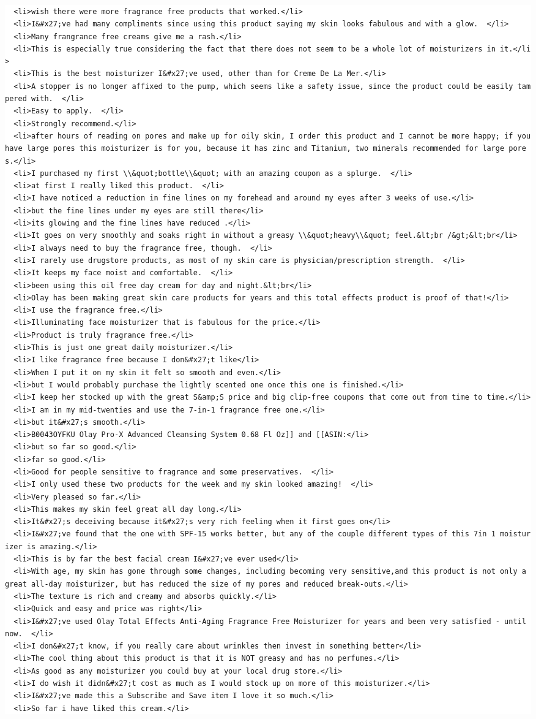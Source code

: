       <li>wish there were more fragrance free products that worked.</li>
      <li>I&#x27;ve had many compliments since using this product saying my skin looks fabulous and with a glow.  </li>
      <li>Many frangrance free creams give me a rash.</li>
      <li>This is especially true considering the fact that there does not seem to be a whole lot of moisturizers in it.</li>
      <li>This is the best moisturizer I&#x27;ve used, other than for Creme De La Mer.</li>
      <li>A stopper is no longer affixed to the pump, which seems like a safety issue, since the product could be easily tampered with.  </li>
      <li>Easy to apply.  </li>
      <li>Strongly recommend.</li>
      <li>after hours of reading on pores and make up for oily skin, I order this product and I cannot be more happy; if you have large pores this moisturizer is for you, because it has zinc and Titanium, two minerals recommended for large pores.</li>
      <li>I purchased my first \\&quot;bottle\\&quot; with an amazing coupon as a splurge.  </li>
      <li>at first I really liked this product.  </li>
      <li>I have noticed a reduction in fine lines on my forehead and around my eyes after 3 weeks of use.</li>
      <li>but the fine lines under my eyes are still there</li>
      <li>its glowing and the fine lines have reduced .</li>
      <li>It goes on very smoothly and soaks right in without a greasy \\&quot;heavy\\&quot; feel.&lt;br /&gt;&lt;br</li>
      <li>I always need to buy the fragrance free, though.  </li>
      <li>I rarely use drugstore products, as most of my skin care is physician/prescription strength.  </li>
      <li>It keeps my face moist and comfortable.  </li>
      <li>been using this oil free day cream for day and night.&lt;br</li>
      <li>Olay has been making great skin care products for years and this total effects product is proof of that!</li>
      <li>I use the fragrance free.</li>
      <li>Illuminating face moisturizer that is fabulous for the price.</li>
      <li>Product is truly fragrance free.</li>
      <li>This is just one great daily moisturizer.</li>
      <li>I like fragrance free because I don&#x27;t like</li>
      <li>When I put it on my skin it felt so smooth and even.</li>
      <li>but I would probably purchase the lightly scented one once this one is finished.</li>
      <li>I keep her stocked up with the great S&amp;S price and big clip-free coupons that come out from time to time.</li>
      <li>I am in my mid-twenties and use the 7-in-1 fragrance free one.</li>
      <li>but it&#x27;s smooth.</li>
      <li>B0043OYFKU Olay Pro-X Advanced Cleansing System 0.68 Fl Oz]] and [[ASIN:</li>
      <li>but so far so good.</li>
      <li>far so good.</li>
      <li>Good for people sensitive to fragrance and some preservatives.  </li>
      <li>I only used these two products for the week and my skin looked amazing!  </li>
      <li>Very pleased so far.</li>
      <li>This makes my skin feel great all day long.</li>
      <li>It&#x27;s deceiving because it&#x27;s very rich feeling when it first goes on</li>
      <li>I&#x27;ve found that the one with SPF-15 works better, but any of the couple different types of this 7in 1 moisturizer is amazing.</li>
      <li>This is by far the best facial cream I&#x27;ve ever used</li>
      <li>With age, my skin has gone through some changes, including becoming very sensitive,and this product is not only a great all-day moisturizer, but has reduced the size of my pores and reduced break-outs.</li>
      <li>The texture is rich and creamy and absorbs quickly.</li>
      <li>Quick and easy and price was right</li>
      <li>I&#x27;ve used Olay Total Effects Anti-Aging Fragrance Free Moisturizer for years and been very satisfied - until now.  </li>
      <li>I don&#x27;t know, if you really care about wrinkles then invest in something better</li>
      <li>The cool thing about this product is that it is NOT greasy and has no perfumes.</li>
      <li>As good as any moisturizer you could buy at your local drug store.</li>
      <li>I do wish it didn&#x27;t cost as much as I would stock up on more of this moisturizer.</li>
      <li>I&#x27;ve made this a Subscribe and Save item I love it so much.</li>
      <li>So far i have liked this cream.</li>